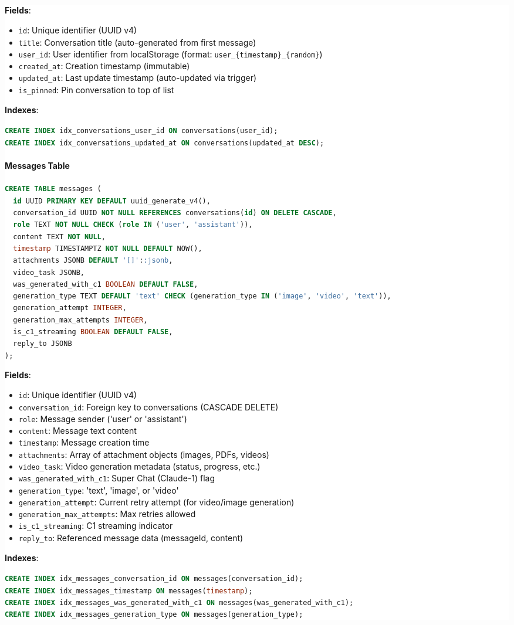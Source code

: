 **Fields**:
- `id`: Unique identifier (UUID v4)
- `title`: Conversation title (auto-generated from first message)
- `user_id`: User identifier from localStorage (format: `user_{timestamp}_{random}`)
- `created_at`: Creation timestamp (immutable)
- `updated_at`: Last update timestamp (auto-updated via trigger)
- `is_pinned`: Pin conversation to top of list

**Indexes**:
```sql
CREATE INDEX idx_conversations_user_id ON conversations(user_id);
CREATE INDEX idx_conversations_updated_at ON conversations(updated_at DESC);
```

#### Messages Table

```sql
CREATE TABLE messages (
  id UUID PRIMARY KEY DEFAULT uuid_generate_v4(),
  conversation_id UUID NOT NULL REFERENCES conversations(id) ON DELETE CASCADE,
  role TEXT NOT NULL CHECK (role IN ('user', 'assistant')),
  content TEXT NOT NULL,
  timestamp TIMESTAMPTZ NOT NULL DEFAULT NOW(),
  attachments JSONB DEFAULT '[]'::jsonb,
  video_task JSONB,
  was_generated_with_c1 BOOLEAN DEFAULT FALSE,
  generation_type TEXT DEFAULT 'text' CHECK (generation_type IN ('image', 'video', 'text')),
  generation_attempt INTEGER,
  generation_max_attempts INTEGER,
  is_c1_streaming BOOLEAN DEFAULT FALSE,
  reply_to JSONB
);
```

**Fields**:
- `id`: Unique identifier (UUID v4)
- `conversation_id`: Foreign key to conversations (CASCADE DELETE)
- `role`: Message sender ('user' or 'assistant')
- `content`: Message text content
- `timestamp`: Message creation time
- `attachments`: Array of attachment objects (images, PDFs, videos)
- `video_task`: Video generation metadata (status, progress, etc.)
- `was_generated_with_c1`: Super Chat (Claude-1) flag
- `generation_type`: 'text', 'image', or 'video'
- `generation_attempt`: Current retry attempt (for video/image generation)
- `generation_max_attempts`: Max retries allowed
- `is_c1_streaming`: C1 streaming indicator
- `reply_to`: Referenced message data (messageId, content)

**Indexes**:
```sql
CREATE INDEX idx_messages_conversation_id ON messages(conversation_id);
CREATE INDEX idx_messages_timestamp ON messages(timestamp);
CREATE INDEX idx_messages_was_generated_with_c1 ON messages(was_generated_with_c1);
CREATE INDEX idx_messages_generation_type ON messages(generation_type);
```
